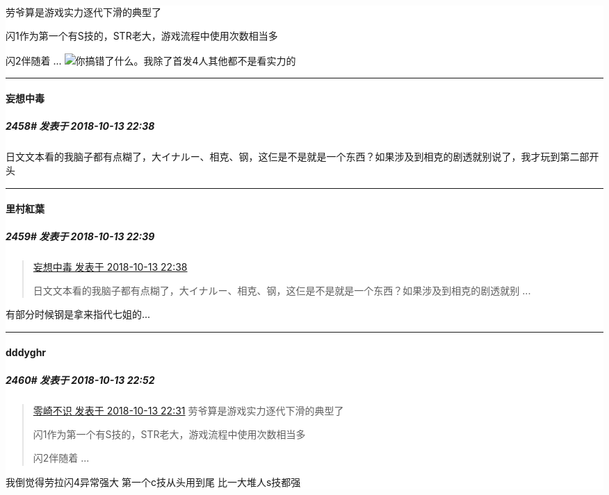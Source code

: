 劳爷算是游戏实力逐代下滑的典型了

闪1作为第一个有S技的，STR老大，游戏流程中使用次数相当多

闪2伴随着 ...</blockquote>
<img src="https://static.saraba1st.com/image/smiley/face2017/067.png" referrerpolicy="no-referrer">你搞错了什么。我除了首发4人其他都不是看实力的







*****

####  妄想中毒  
##### 2458#       发表于 2018-10-13 22:38




日文文本看的我脑子都有点糊了，大イナルー、相克、钢，这仨是不是就是一个东西？如果涉及到相克的剧透就别说了，我才玩到第二部开头







*****

####  里村紅葉  
##### 2459#       发表于 2018-10-13 22:39



<blockquote><a href="httphttps://bbs.saraba1st.com/2b/forum.php?mod=redirect&amp;goto=findpost&amp;pid=41256715&amp;ptid=1592153" target="_blank">妄想中毒 发表于 2018-10-13 22:38</a>

日文文本看的我脑子都有点糊了，大イナルー、相克、钢，这仨是不是就是一个东西？如果涉及到相克的剧透就别 ...</blockquote>
有部分时候钢是拿来指代七姐的...







*****

####  dddyghr  
##### 2460#       发表于 2018-10-13 22:52



<blockquote><a href="httphttps://bbs.saraba1st.com/2b/forum.php?mod=redirect&amp;goto=findpost&amp;pid=41256633&amp;ptid=1592153" target="_blank">零崎不识 发表于 2018-10-13 22:31</a>
劳爷算是游戏实力逐代下滑的典型了

闪1作为第一个有S技的，STR老大，游戏流程中使用次数相当多

闪2伴随着 ...</blockquote>
我倒觉得劳拉闪4异常强大 第一个c技从头用到尾 比一大堆人s技都强



